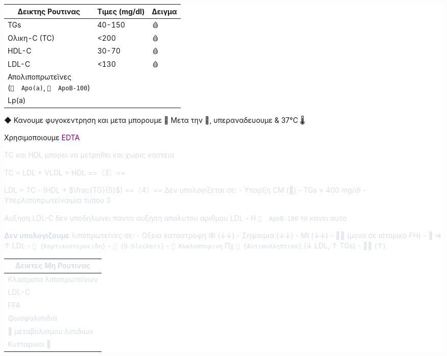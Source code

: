 | Δεικτης Ρουτινας                                    | Τιμες (mg/dl) | Δειγμα |
| --------------------------------------------------- | ------------- | ------ |
| TGs                                                 | 40-150        | 🩸     |
| Ολικη-C (TC)                                        | <200          | 🩸     |
| HDL-C                                               | 30-70         | 🩸     |
| LDL-C                                               | <130          | 🩸     |
| Απολιποπρωτεϊνες <br>(`🛜  Apo(a)`, `🛜  ApoB-100`) |               |        |
| Lp(a)                                               |               |        |

◆  Κανουμε φυγοκεντρηση και μετα μπορουμε 🧊
	Μετα την 🧊, υπεραναδευουμε & 37°C 🌡️

Χρησιμοποιουμε <font color=" #800080">EDTA</FONTCOLOR><font color="#D8DEE9"></FONTCOLOR>

TC και HDL μπορει να μετρηθει και χωρις νηστεια

TC = LDL + VLDL + HDL          ==〘3〙==

LDL = TC - (HDL + $\frac{TG}{5}$)           ==〘4〙==
	Δεν υπολογιζεται σε:
		-  Υπαρξη CM (🍔)
		-  TGs > 400 mg/dl
		-  Υπερλιποπρωτεϊναιμια τυπου 3

Αυξηση LDL-C δεν υποδηλωνει παντα αυξηση απολυτου αριθμου LDL
	-  Η `🛜  ApoB-100` το κανει αυτο

**Δεν υπολογιζουμε** λιποπρωτεϊνες σε:
	-  Οξεια καταστροφη 🕸️ (↓↓)
	-  Σηψαιμια (↓↓)
	-  ΜΙ (↓↓)
	-  👧🏼 (μονο σε ιστορικο FH)
	-  🍵 => ↑ LDL
		-  `🍵 {Κορτικοστεροειδη}`
		-  `🍵 {B-blockers}`
		-  `🍵 Κυκλοσπορινη`
			Πχ `🍵 {Αντισυλληπτικα}` (↓ LDL, ↑ TGs)
	- 🤰🏻 (↑)

| Δεικτες Μη Ρουτινας      |
| ------------------------ |
| Κλασματα λιποπρωτεϊνων   |
| LDL-C                    |
| FFA                      |
| Φωσφολιπιδια             |
| 💨 μεταβολισμου λιπιδιων |
| Κυτταρικοι 🚦            |
